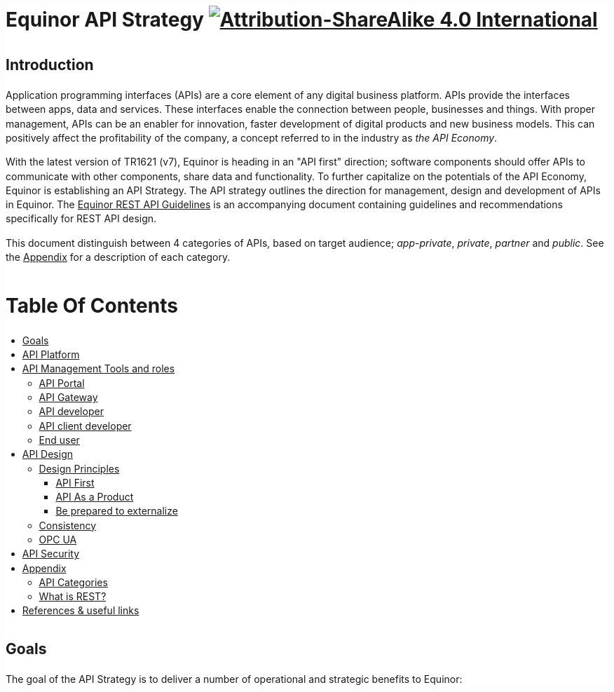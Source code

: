 # Equinor API Strategy [![Attribution-ShareAlike 4.0 International](https://licensebuttons.net/l/by-sa/4.0/88x31.png)](https://creativecommons.org/licenses/by-sa/4.0/)

## Introduction
Application programming interfaces (APIs) are a core element of any digital business platform. APIs provide the interfaces between apps, data and services. These interfaces enable the connection between people, businesses and things. With proper management, APIs can be an enabler for innovation, faster development of digital products and new business models. This can positively affect the profitability of the company, a concept referred to in the industry as _the API Economy_. 

With the latest version of TR1621 (v7), Equinor is heading in an "API first" direction; software components should offer APIs to communicate with other components, share data and functionality. To further capitalize on the potentials of the API Economy, Equinor is establishing an API Strategy. The API strategy outlines the direction for management, design and development of APIs in Equinor. The [Equinor REST API Guidelines](rest_guidelines.md) is an accompanying document containing guidelines and recommendations specifically for REST API design.

This document distinguish between 4 categories of APIs, based on target audience; _app-private_, _private_, _partner_ and _public_. See the [Appendix](#api-categories) for a description of each category.


# Table Of Contents

* [Goals](#goals)
* [API Platform](#api-platform)
* [API Management Tools and roles](#api-management)
    * [API Portal](#api-portal)
    * [API Gateway](#api-gateway) 
    * [API developer](#api-developer)
    * [API client developer](#api-client-developer)
    * [End user](#end-user)
* [API Design](#api-design)
    * [Design Principles](#design-principles)
        * [API First](#api-first)
        * [API As a Product](#api-as-a-product)
        * [Be prepared to externalize](#externalize)
    * [Consistency](#consistency)
    * [OPC UA](#opc-ua)
* [API Security](#api-security)
* [Appendix](#appendix)
    * [API Categories](#api-categories)
    * [What is REST?](#what-is-rest)
* [References & useful links](#references)


## <a id="goals"></a>Goals

The goal of the API Strategy is to deliver a number of operational and strategic benefits to Equinor:
